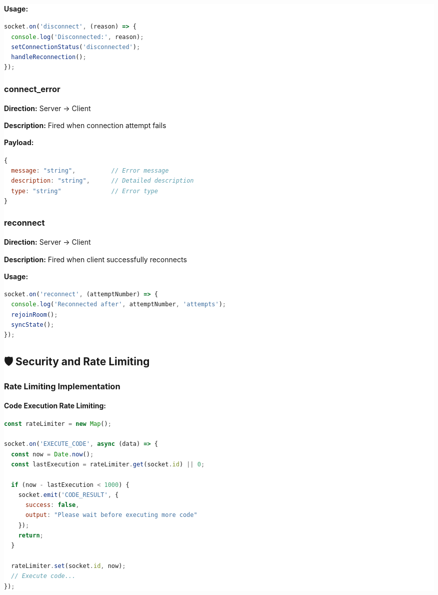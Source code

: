 **Usage:**
```javascript
socket.on('disconnect', (reason) => {
  console.log('Disconnected:', reason);
  setConnectionStatus('disconnected');
  handleReconnection();
});
```

### connect_error

**Direction:** Server → Client

**Description:** Fired when connection attempt fails

**Payload:**
```javascript
{
  message: "string",          // Error message
  description: "string",      // Detailed description
  type: "string"              // Error type
}
```

### reconnect

**Direction:** Server → Client

**Description:** Fired when client successfully reconnects

**Usage:**
```javascript
socket.on('reconnect', (attemptNumber) => {
  console.log('Reconnected after', attemptNumber, 'attempts');
  rejoinRoom();
  syncState();
});
```

## 🛡️ Security and Rate Limiting

### Rate Limiting Implementation

**Code Execution Rate Limiting:**
```javascript
const rateLimiter = new Map();

socket.on('EXECUTE_CODE', async (data) => {
  const now = Date.now();
  const lastExecution = rateLimiter.get(socket.id) || 0;
  
  if (now - lastExecution < 1000) {
    socket.emit('CODE_RESULT', {
      success: false,
      output: "Please wait before executing more code"
    });
    return;
  }
  
  rateLimiter.set(socket.id, now);
  // Execute code...
});
```
